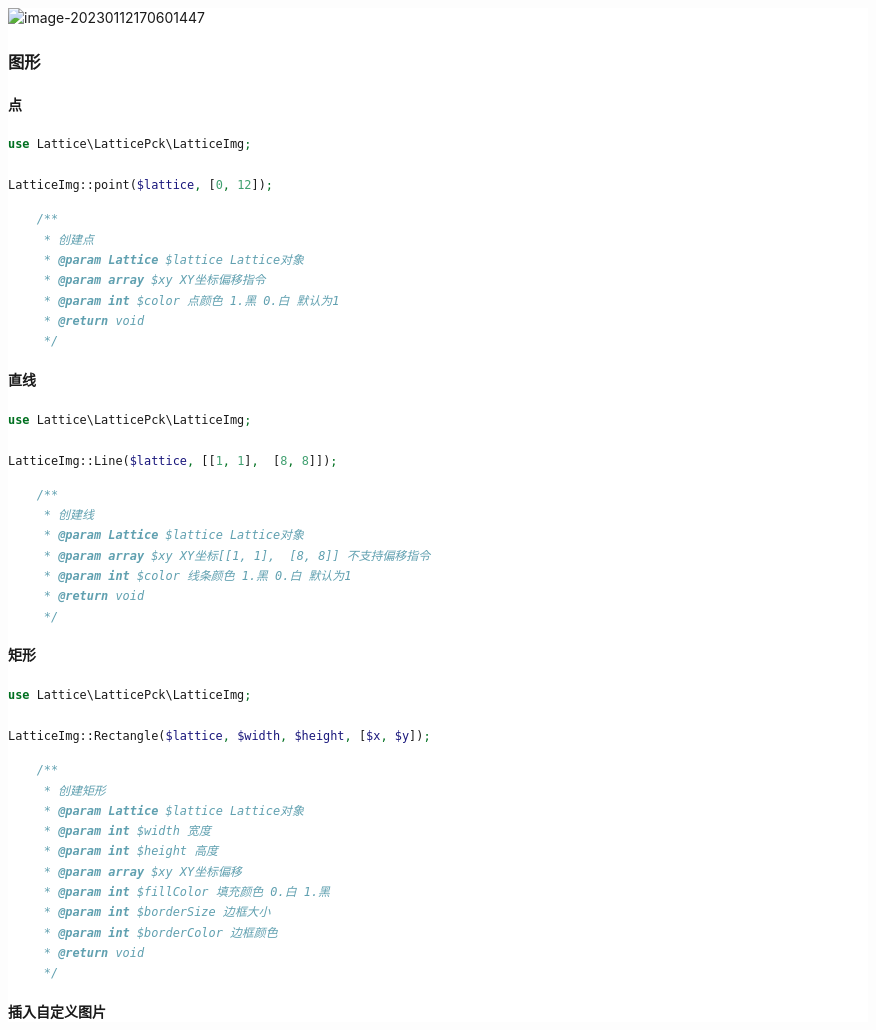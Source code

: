 ![image-20230112170601447](https://s2.loli.net/2023/01/12/p2woYlLWTA7kbXx.png)

### 图形

#### 点

```php
use Lattice\LatticePck\LatticeImg;

LatticeImg::point($lattice, [0, 12]);
```
```php
    /**
     * 创建点
     * @param Lattice $lattice Lattice对象
     * @param array $xy XY坐标偏移指令
     * @param int $color 点颜色 1.黑 0.白 默认为1
     * @return void
     */
```

#### 直线

```php
use Lattice\LatticePck\LatticeImg;

LatticeImg::Line($lattice, [[1, 1],  [8, 8]]);
```

```php
    /**
     * 创建线
     * @param Lattice $lattice Lattice对象
     * @param array $xy XY坐标[[1, 1],  [8, 8]] 不支持偏移指令
     * @param int $color 线条颜色 1.黑 0.白 默认为1
     * @return void
     */
```
#### 矩形

```php
use Lattice\LatticePck\LatticeImg;

LatticeImg::Rectangle($lattice, $width, $height, [$x, $y]);
```

```php
	/**
     * 创建矩形
     * @param Lattice $lattice Lattice对象
     * @param int $width 宽度
     * @param int $height 高度
     * @param array $xy XY坐标偏移
     * @param int $fillColor 填充颜色 0.白 1.黑
     * @param int $borderSize 边框大小
     * @param int $borderColor 边框颜色
     * @return void
     */
```
#### 插入自定义图片

